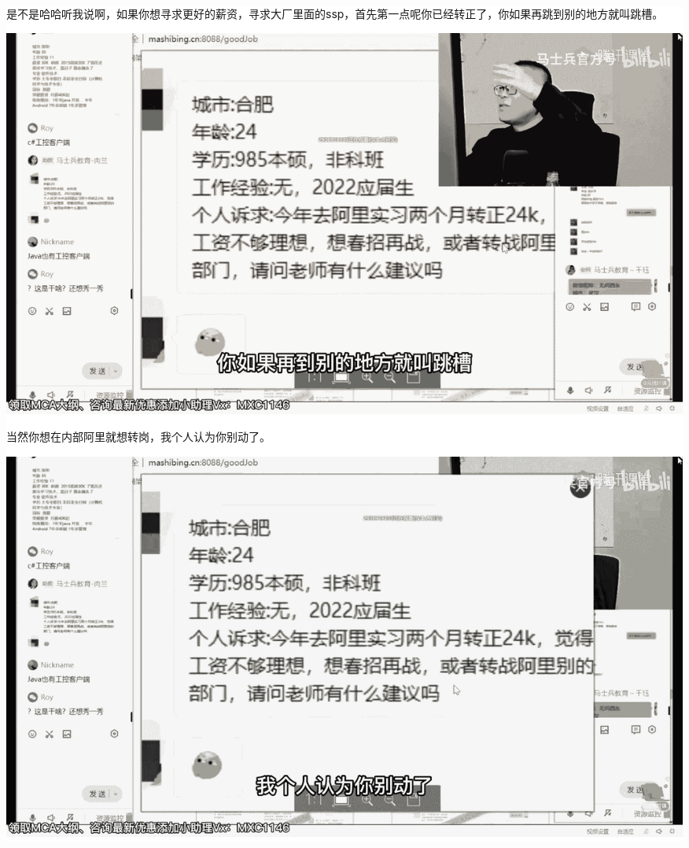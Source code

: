 是不是哈哈听我说啊，如果你想寻求更好的薪资，寻求大厂里面的ssp，首先第一点呢你已经转正了，你如果再跳到别的地方就叫跳槽。



![](img/cbd271234d66744a8d1f1414f0dc1db3_43.png)

当然你想在内部阿里就想转岗，我个人认为你别动了。

![](img/cbd271234d66744a8d1f1414f0dc1db3_45.png)

